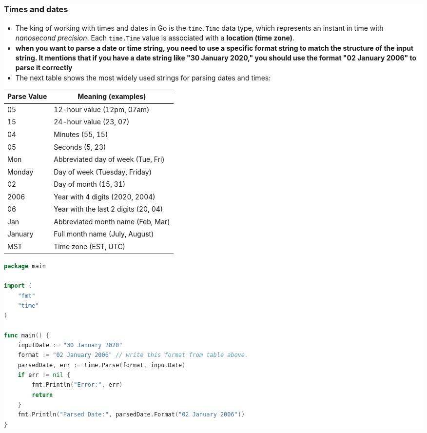 ### Times and dates
- The king of working with times and dates in Go is the `time.Time` data type, which represents an instant in time with *nanosecond precision*. Each `time.Time` value is associated with a **location (time zone)**.
- **when you want to parse a date or time string, you need to use a specific format string to match the structure of the input string. It mentions that if you have a date string like "30 January 2020," you should use the format "02 January 2006" to parse it correctly**
- The next table shows the most widely used strings for parsing dates and times:

| Parse Value | Meaning (examples)                   |
| ----------- | ------------------------------------ |
| 05          | 12-hour value (12pm, 07am)           |
| 15          | 24-hour value (23, 07)               |
| 04          | Minutes (55, 15)                     |
| 05          | Seconds (5, 23)                      |
| Mon         | Abbreviated day of week (Tue, Fri)   |
| Monday      | Day of week (Tuesday, Friday)        |
| 02          | Day of month (15, 31)                |
| 2006        | Year with 4 digits (2020, 2004)      |
| 06          | Year with the last 2 digits (20, 04) |
| Jan         | Abbreviated month name (Feb, Mar)    |
| January     | Full month name (July, August)       |
| MST         | Time zone (EST, UTC)                 |

```go
package main

import (
    "fmt"
    "time"
)

func main() {
    inputDate := "30 January 2020"
    format := "02 January 2006" // write this format from table above.
    parsedDate, err := time.Parse(format, inputDate)
    if err != nil {
        fmt.Println("Error:", err)
        return
    }
    fmt.Println("Parsed Date:", parsedDate.Format("02 January 2006"))
}
```
